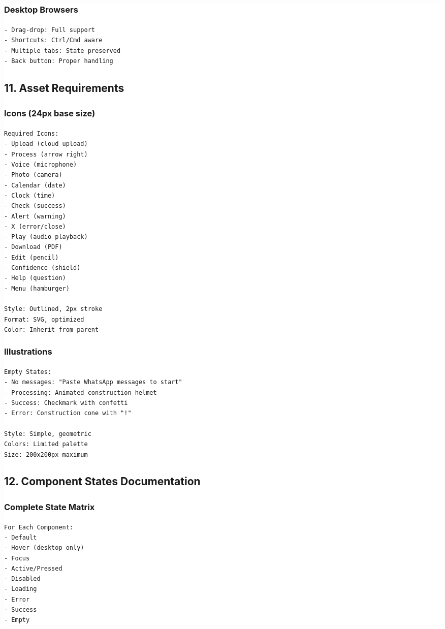 ### Desktop Browsers
```
- Drag-drop: Full support
- Shortcuts: Ctrl/Cmd aware
- Multiple tabs: State preserved
- Back button: Proper handling
```

## 11. Asset Requirements

### Icons (24px base size)
```
Required Icons:
- Upload (cloud upload)
- Process (arrow right)
- Voice (microphone)
- Photo (camera)
- Calendar (date)
- Clock (time)
- Check (success)
- Alert (warning)
- X (error/close)
- Play (audio playback)
- Download (PDF)
- Edit (pencil)
- Confidence (shield)
- Help (question)
- Menu (hamburger)

Style: Outlined, 2px stroke
Format: SVG, optimized
Color: Inherit from parent
```

### Illustrations
```
Empty States:
- No messages: "Paste WhatsApp messages to start"
- Processing: Animated construction helmet
- Success: Checkmark with confetti
- Error: Construction cone with "!"

Style: Simple, geometric
Colors: Limited palette
Size: 200x200px maximum
```

## 12. Component States Documentation

### Complete State Matrix
```
For Each Component:
- Default
- Hover (desktop only)
- Focus
- Active/Pressed
- Disabled
- Loading
- Error
- Success
- Empty

```